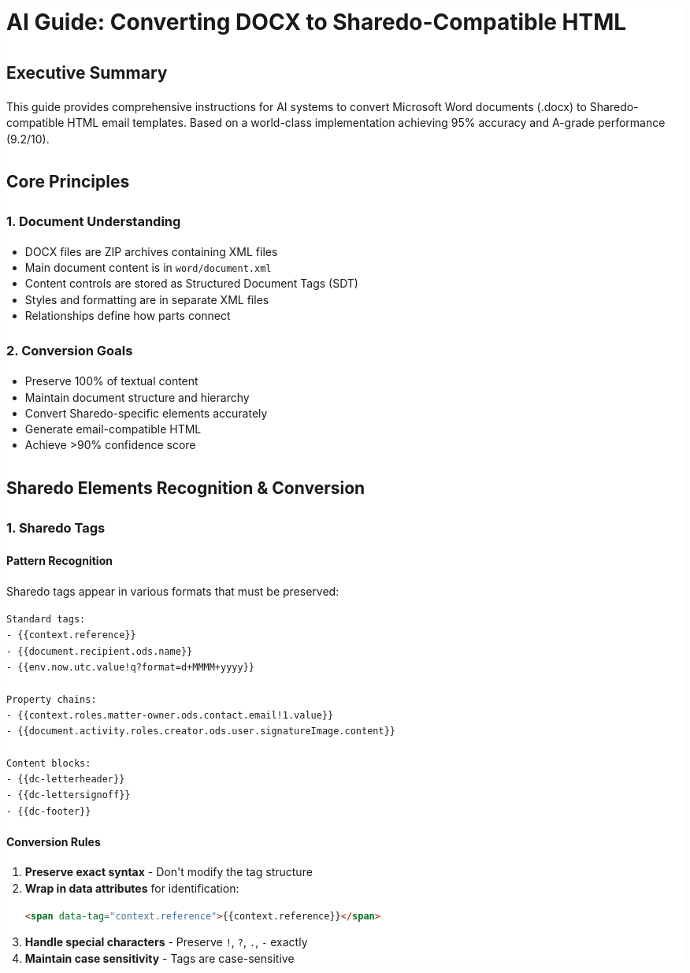 # AI Guide: Converting DOCX to Sharedo-Compatible HTML

## Executive Summary

This guide provides comprehensive instructions for AI systems to convert Microsoft Word documents (.docx) to Sharedo-compatible HTML email templates. Based on a world-class implementation achieving 95% accuracy and A-grade performance (9.2/10).

## Core Principles

### 1. Document Understanding
- DOCX files are ZIP archives containing XML files
- Main document content is in `word/document.xml`
- Content controls are stored as Structured Document Tags (SDT)
- Styles and formatting are in separate XML files
- Relationships define how parts connect

### 2. Conversion Goals
- Preserve 100% of textual content
- Maintain document structure and hierarchy
- Convert Sharedo-specific elements accurately
- Generate email-compatible HTML
- Achieve >90% confidence score

## Sharedo Elements Recognition & Conversion

### 1. Sharedo Tags

#### Pattern Recognition
Sharedo tags appear in various formats that must be preserved:

```
Standard tags:
- {{context.reference}}
- {{document.recipient.ods.name}}
- {{env.now.utc.value!q?format=d+MMMM+yyyy}}

Property chains:
- {{context.roles.matter-owner.ods.contact.email!1.value}}
- {{document.activity.roles.creator.ods.user.signatureImage.content}}

Content blocks:
- {{dc-letterheader}}
- {{dc-lettersignoff}}
- {{dc-footer}}
```

#### Conversion Rules
1. **Preserve exact syntax** - Don't modify the tag structure
2. **Wrap in data attributes** for identification:
   ```html
   <span data-tag="context.reference">{{context.reference}}</span>
   ```
3. **Handle special characters** - Preserve `!`, `?`, `.`, `-` exactly
4. **Maintain case sensitivity** - Tags are case-sensitive
